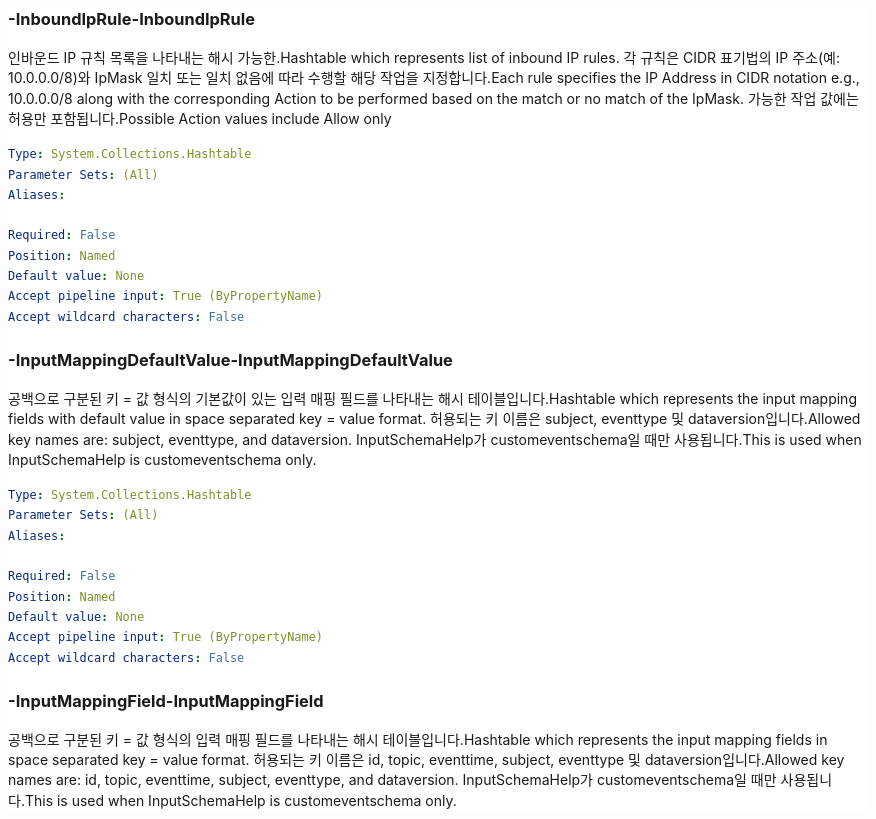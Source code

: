 ### <span data-ttu-id="df9a7-116">-InboundIpRule</span><span class="sxs-lookup"><span data-stu-id="df9a7-116">-InboundIpRule</span></span>
<span data-ttu-id="df9a7-117">인바운드 IP 규칙 목록을 나타내는 해시 가능한.</span><span class="sxs-lookup"><span data-stu-id="df9a7-117">Hashtable which represents list of inbound IP rules.</span></span> <span data-ttu-id="df9a7-118">각 규칙은 CIDR 표기법의 IP 주소(예: 10.0.0.0/8)와 IpMask 일치 또는 일치 없음에 따라 수행할 해당 작업을 지정합니다.</span><span class="sxs-lookup"><span data-stu-id="df9a7-118">Each rule specifies the IP Address in CIDR notation e.g., 10.0.0.0/8 along with the corresponding Action to be performed based on the match or no match of the IpMask.</span></span> <span data-ttu-id="df9a7-119">가능한 작업 값에는 허용만 포함됩니다.</span><span class="sxs-lookup"><span data-stu-id="df9a7-119">Possible Action values include Allow only</span></span>

```yaml
Type: System.Collections.Hashtable
Parameter Sets: (All)
Aliases:

Required: False
Position: Named
Default value: None
Accept pipeline input: True (ByPropertyName)
Accept wildcard characters: False
```

### <span data-ttu-id="df9a7-120">-InputMappingDefaultValue</span><span class="sxs-lookup"><span data-stu-id="df9a7-120">-InputMappingDefaultValue</span></span>
<span data-ttu-id="df9a7-121">공백으로 구분된 키 = 값 형식의 기본값이 있는 입력 매핑 필드를 나타내는 해시 테이블입니다.</span><span class="sxs-lookup"><span data-stu-id="df9a7-121">Hashtable which represents the input mapping fields with default value in space separated key = value format.</span></span> <span data-ttu-id="df9a7-122">허용되는 키 이름은 subject, eventtype 및 dataversion입니다.</span><span class="sxs-lookup"><span data-stu-id="df9a7-122">Allowed key names are: subject, eventtype, and dataversion.</span></span> <span data-ttu-id="df9a7-123">InputSchemaHelp가 customeventschema일 때만 사용됩니다.</span><span class="sxs-lookup"><span data-stu-id="df9a7-123">This is used when InputSchemaHelp is customeventschema only.</span></span>

```yaml
Type: System.Collections.Hashtable
Parameter Sets: (All)
Aliases:

Required: False
Position: Named
Default value: None
Accept pipeline input: True (ByPropertyName)
Accept wildcard characters: False
```

### <span data-ttu-id="df9a7-124">-InputMappingField</span><span class="sxs-lookup"><span data-stu-id="df9a7-124">-InputMappingField</span></span>
<span data-ttu-id="df9a7-125">공백으로 구분된 키 = 값 형식의 입력 매핑 필드를 나타내는 해시 테이블입니다.</span><span class="sxs-lookup"><span data-stu-id="df9a7-125">Hashtable which represents the input mapping fields in space separated key = value format.</span></span> <span data-ttu-id="df9a7-126">허용되는 키 이름은 id, topic, eventtime, subject, eventtype 및 dataversion입니다.</span><span class="sxs-lookup"><span data-stu-id="df9a7-126">Allowed key names are: id, topic, eventtime, subject, eventtype, and dataversion.</span></span> <span data-ttu-id="df9a7-127">InputSchemaHelp가 customeventschema일 때만 사용됩니다.</span><span class="sxs-lookup"><span data-stu-id="df9a7-127">This is used when InputSchemaHelp is customeventschema only.</span></span>
